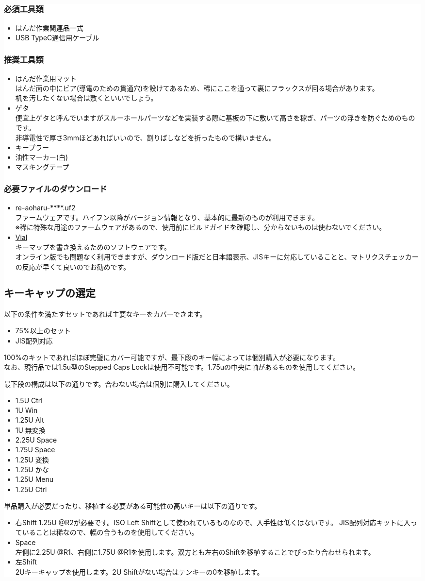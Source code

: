 ### 必須工具類
 - はんだ作業関連品一式  
 - USB TypeC通信用ケーブル  
### 推奨工具類
 - はんだ作業用マット  
   はんだ面の中にビア(導電のための貫通穴)を設けてあるため、稀にここを通って裏にフラックスが回る場合があります。  
   机を汚したくない場合は敷くといいでしょう。
 - ゲタ  
   便宜上ゲタと呼んでいますがスルーホールパーツなどを実装する際に基板の下に敷いて高さを稼ぎ、パーツの浮きを防ぐためのものです。  
   非導電性で厚さ3mmほどあればいいので、割りばしなどを折ったもので構いません。  
 - キープラー
 - 油性マーカー(白)  
 - マスキングテープ  
### 必要ファイルのダウンロード
 - re-aoharu-****.uf2  
   ファームウェアです。ハイフン以降がバージョン情報となり、基本的に最新のものが利用できます。  
   ※稀に特殊な用途のファームウェアがあるので、使用前にビルドガイドを確認し、分からないものは使わないでください。  
 - [Vial](https://get.vial.today/)  
   キーマップを書き換えるためのソフトウェアです。  
   オンライン版でも問題なく利用できますが、ダウンロード版だと日本語表示、JISキーに対応していることと、マトリクスチェッカーの反応が早くて良いのでお勧めです。
  
## キーキャップの選定
以下の条件を満たすセットであれば主要なキーをカバーできます。  
 - 75%以上のセット  
 - JIS配列対応  
   
100%のキットであればほぼ完璧にカバー可能ですが、最下段のキー幅によっては個別購入が必要になります。  
なお、現行品では1.5u型のStepped Caps Lockは使用不可能です。1.75uの中央に軸があるものを使用してください。  

最下段の構成は以下の通りです。合わない場合は個別に購入してください。  
 - 1.5U Ctrl
 - 1U Win
 - 1.25U Alt
 - 1U 無変換
 - 2.25U Space
 - 1.75U Space
 - 1.25U 変換
 - 1.25U かな
 - 1.25U Menu
 - 1.25U Ctrl
    
単品購入が必要だったり、移植する必要がある可能性の高いキーは以下の通りです。
 - 右Shift
   1.25U @R2が必要です。ISO Left Shiftとして使われているものなので、入手性は低くはないです。
   JIS配列対応キットに入っていることは稀なので、幅の合うものを使用してください。
 - Space  
   左側に2.25U @R1、右側に1.75U @R1を使用します。双方とも左右のShiftを移植することでぴったり合わせられます。  
 - 左Shift  
   2Uキーキャップを使用します。2U Shiftがない場合はテンキーの0を移植します。
  